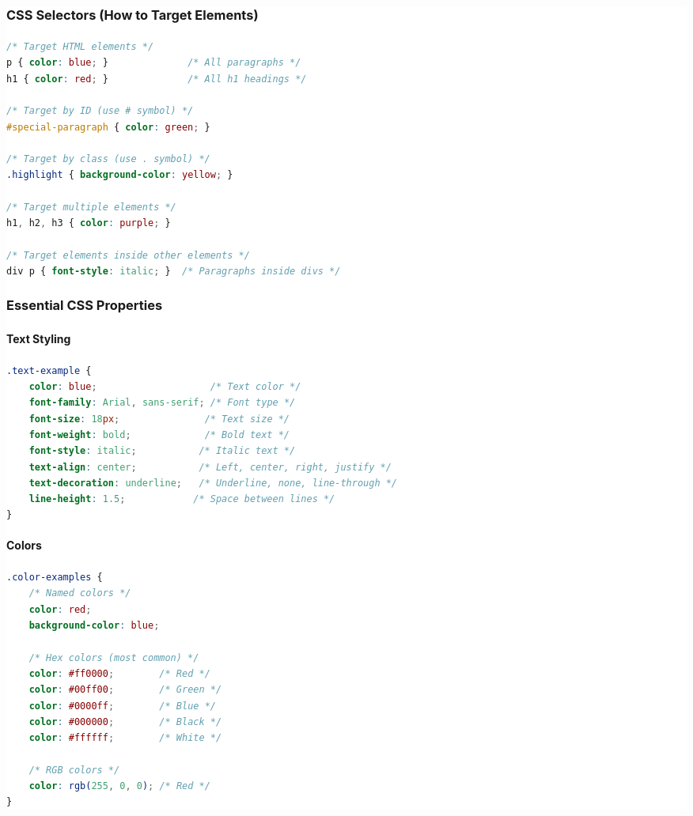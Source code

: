 ### **CSS Selectors (How to Target Elements)**

```css
/* Target HTML elements */
p { color: blue; }              /* All paragraphs */
h1 { color: red; }              /* All h1 headings */

/* Target by ID (use # symbol) */
#special-paragraph { color: green; }

/* Target by class (use . symbol) */
.highlight { background-color: yellow; }

/* Target multiple elements */
h1, h2, h3 { color: purple; }

/* Target elements inside other elements */
div p { font-style: italic; }  /* Paragraphs inside divs */
```

### **Essential CSS Properties**

#### **Text Styling**
```css
.text-example {
    color: blue;                    /* Text color */
    font-family: Arial, sans-serif; /* Font type */
    font-size: 18px;               /* Text size */
    font-weight: bold;             /* Bold text */
    font-style: italic;           /* Italic text */
    text-align: center;           /* Left, center, right, justify */
    text-decoration: underline;   /* Underline, none, line-through */
    line-height: 1.5;            /* Space between lines */
}
```

#### **Colors**
```css
.color-examples {
    /* Named colors */
    color: red;
    background-color: blue;
    
    /* Hex colors (most common) */
    color: #ff0000;        /* Red */
    color: #00ff00;        /* Green */
    color: #0000ff;        /* Blue */
    color: #000000;        /* Black */
    color: #ffffff;        /* White */
    
    /* RGB colors */
    color: rgb(255, 0, 0); /* Red */
}
```
